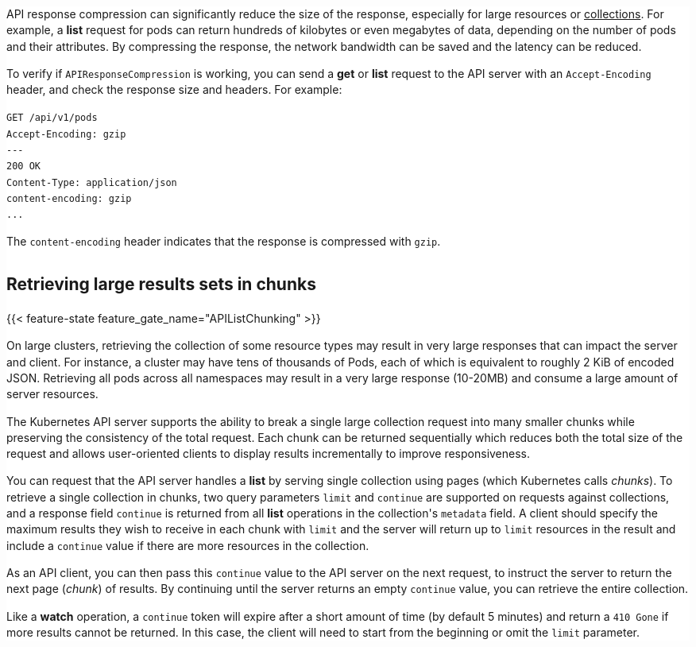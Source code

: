 API response compression can significantly reduce the size of the response, especially for large resources or
[collections](/docs/reference/using-api/api-concepts/#collections).
For example, a **list** request for pods can return hundreds of kilobytes or even megabytes of data,
depending on the number of pods and their attributes. By compressing the response, the network bandwidth
can be saved and the latency can be reduced.

To verify if `APIResponseCompression` is working, you can send a **get** or **list** request to the
API server with an `Accept-Encoding` header, and check the response size and headers. For example:

```http
GET /api/v1/pods
Accept-Encoding: gzip
---
200 OK
Content-Type: application/json
content-encoding: gzip
...
```

The `content-encoding` header indicates that the response is compressed with `gzip`.

## Retrieving large results sets in chunks

{{< feature-state feature_gate_name="APIListChunking" >}}

On large clusters, retrieving the collection of some resource types may result in
very large responses that can impact the server and client. For instance, a cluster
may have tens of thousands of Pods, each of which is equivalent to roughly 2 KiB of
encoded JSON. Retrieving all pods across all namespaces may result in a very large
response (10-20MB) and consume a large amount of server resources.

The Kubernetes API server supports the ability to break a single large collection request
into many smaller chunks while preserving the consistency of the total request. Each
chunk can be returned sequentially which reduces both the total size of the request and
allows user-oriented clients to display results incrementally to improve responsiveness.

You can request that the API server handles a **list** by serving single collection
using pages (which Kubernetes calls _chunks_). To retrieve a single collection in
chunks, two query parameters `limit` and `continue` are supported on requests against
collections, and a response field `continue` is returned from all **list** operations
in the collection's `metadata` field. A client should specify the maximum results they
wish to receive in each chunk with `limit` and the server will return up to `limit`
resources in the result and include a `continue` value if there are more resources
in the collection.

As an API client, you can then pass this `continue` value to the API server on the
next request, to instruct the server to return the next page (_chunk_) of results. By
continuing until the server returns an empty `continue` value, you can retrieve the
entire collection.

Like a **watch** operation, a `continue` token will expire after a short amount
of time (by default 5 minutes) and return a `410 Gone` if more results cannot be
returned. In this case, the client will need to start from the beginning or omit the
`limit` parameter.

